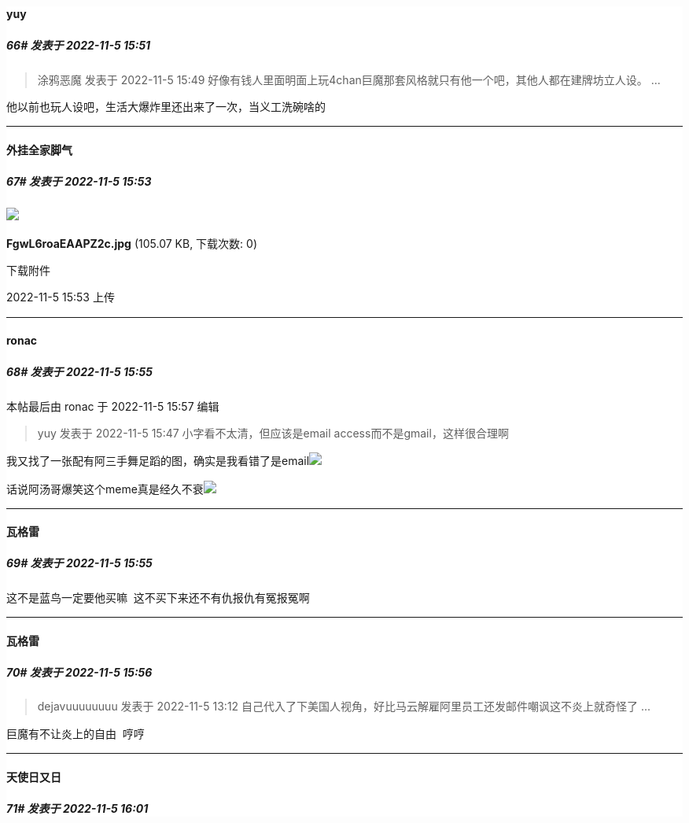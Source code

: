 ####  yuy  
##### 66#       发表于 2022-11-5 15:51

<blockquote>涂鸦恶魔 发表于 2022-11-5 15:49
好像有钱人里面明面上玩4chan巨魔那套风格就只有他一个吧，其他人都在建牌坊立人设。 ...</blockquote>
他以前也玩人设吧，生活大爆炸里还出来了一次，当义工洗碗啥的



*****

####  外挂全家脚气  
##### 67#       发表于 2022-11-5 15:53

<img src="https://img.saraba1st.com/forum/202211/05/155343gl8t2hymtzrjmqsp.jpg" referrerpolicy="no-referrer">

<strong>FgwL6roaEAAPZ2c.jpg</strong> (105.07 KB, 下载次数: 0)

下载附件

2022-11-5 15:53 上传

*****

####  ronac  
##### 68#       发表于 2022-11-5 15:55

 本帖最后由 ronac 于 2022-11-5 15:57 编辑 
<blockquote>yuy 发表于 2022-11-5 15:47
小字看不太清，但应该是email access而不是gmail，这样很合理啊</blockquote>
我又找了一张配有阿三手舞足蹈的图，确实是我看错了是email<img src="https://static.saraba1st.com/image/smiley/face2017/068.png" referrerpolicy="no-referrer">

话说阿汤哥爆笑这个meme真是经久不衰<img src="https://static.saraba1st.com/image/smiley/face2017/067.png" referrerpolicy="no-referrer">

*****

####  瓦格雷  
##### 69#       发表于 2022-11-5 15:55

这不是蓝鸟一定要他买嘛  这不买下来还不有仇报仇有冤报冤啊

*****

####  瓦格雷  
##### 70#       发表于 2022-11-5 15:56

<blockquote>dejavuuuuuuuu 发表于 2022-11-5 13:12
自己代入了下美国人视角，好比马云解雇阿里员工还发邮件嘲讽这不炎上就奇怪了 ...</blockquote>
巨魔有不让炎上的自由  哼哼

*****

####  天使日又日  
##### 71#       发表于 2022-11-5 16:01
